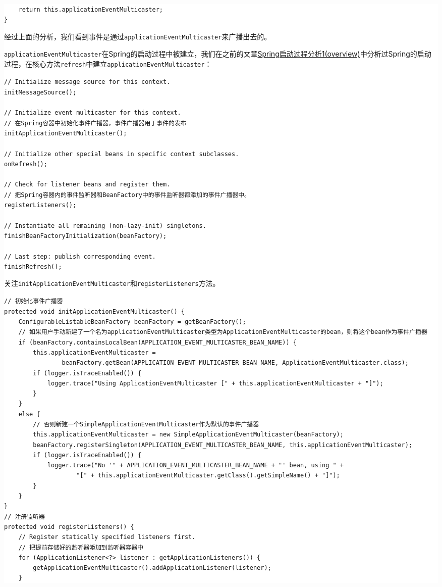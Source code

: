```
    return this.applicationEventMulticaster;
}
```

经过上面的分析，我们看到事件是通过`applicationEventMulticaster`来广播出去的。

`applicationEventMulticaster`在Spring的启动过程中被建立，我们在之前的文章[Spring启动过程分析1(overview)](https://blog.wangqi.love/articles/Spring/Spring启动过程分析1(overview).html)中分析过Spring的启动过程，在核心方法`refresh`中建立`applicationEventMulticaster`：

```
// Initialize message source for this context.
initMessageSource();

// Initialize event multicaster for this context.
// 在Spring容器中初始化事件广播器，事件广播器用于事件的发布
initApplicationEventMulticaster();

// Initialize other special beans in specific context subclasses.
onRefresh();

// Check for listener beans and register them.
// 把Spring容器内的事件监听器和BeanFactory中的事件监听器都添加的事件广播器中。
registerListeners();

// Instantiate all remaining (non-lazy-init) singletons.
finishBeanFactoryInitialization(beanFactory);

// Last step: publish corresponding event.
finishRefresh();
```

关注`initApplicationEventMulticaster`和`registerListeners`方法。

```
// 初始化事件广播器
protected void initApplicationEventMulticaster() {
    ConfigurableListableBeanFactory beanFactory = getBeanFactory();
    // 如果用户手动新建了一个名为applicationEventMulticaster类型为ApplicationEventMulticaster的bean，则将这个bean作为事件广播器
    if (beanFactory.containsLocalBean(APPLICATION_EVENT_MULTICASTER_BEAN_NAME)) {
        this.applicationEventMulticaster =
                beanFactory.getBean(APPLICATION_EVENT_MULTICASTER_BEAN_NAME, ApplicationEventMulticaster.class);
        if (logger.isTraceEnabled()) {
            logger.trace("Using ApplicationEventMulticaster [" + this.applicationEventMulticaster + "]");
        }
    }
    else {
        // 否则新建一个SimpleApplicationEventMulticaster作为默认的事件广播器
        this.applicationEventMulticaster = new SimpleApplicationEventMulticaster(beanFactory);
        beanFactory.registerSingleton(APPLICATION_EVENT_MULTICASTER_BEAN_NAME, this.applicationEventMulticaster);
        if (logger.isTraceEnabled()) {
            logger.trace("No '" + APPLICATION_EVENT_MULTICASTER_BEAN_NAME + "' bean, using " +
                    "[" + this.applicationEventMulticaster.getClass().getSimpleName() + "]");
        }
    }
}
// 注册监听器
protected void registerListeners() {
    // Register statically specified listeners first.
    // 把提前存储好的监听器添加到监听器容器中
    for (ApplicationListener<?> listener : getApplicationListeners()) {
        getApplicationEventMulticaster().addApplicationListener(listener);
    }
```